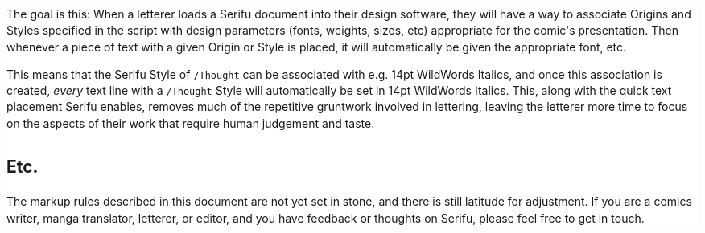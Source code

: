 The  goal is this: When a letterer loads a Serifu document into their design software, they will have a way to associate Origins and Styles specified in the script with design parameters (fonts, weights, sizes, etc) appropriate for the comic's presentation. Then whenever a piece of text with a given Origin or Style is placed, it will automatically be given the appropriate font, etc.

This means that the Serifu Style of `/Thought` can be associated with e.g. 14pt WildWords Italics, and once this association is created, _every_ text line with a `/Thought` Style will automatically be set in 14pt WildWords Italics. This, along with the quick text placement Serifu enables, removes much of the repetitive gruntwork involved in lettering, leaving the letterer more time to focus on the aspects of their work that require human judgement and taste.

## Etc.

The markup rules described in this document are not yet set in stone, and there is still latitude for adjustment. If you are a comics writer, manga translator, letterer, or editor, and you have feedback or thoughts on Serifu, please feel free to get in touch.
